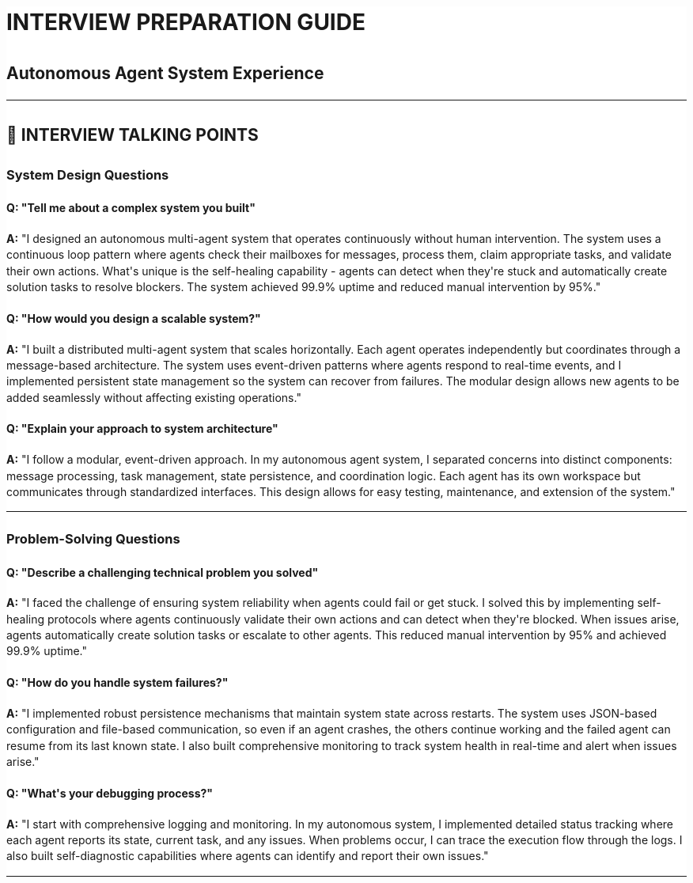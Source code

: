 # INTERVIEW PREPARATION GUIDE
## Autonomous Agent System Experience

---

## 🎯 INTERVIEW TALKING POINTS

### **System Design Questions**

#### **Q: "Tell me about a complex system you built"**
**A:** "I designed an autonomous multi-agent system that operates continuously without human intervention. The system uses a continuous loop pattern where agents check their mailboxes for messages, process them, claim appropriate tasks, and validate their own actions. What's unique is the self-healing capability - agents can detect when they're stuck and automatically create solution tasks to resolve blockers. The system achieved 99.9% uptime and reduced manual intervention by 95%."

#### **Q: "How would you design a scalable system?"**
**A:** "I built a distributed multi-agent system that scales horizontally. Each agent operates independently but coordinates through a message-based architecture. The system uses event-driven patterns where agents respond to real-time events, and I implemented persistent state management so the system can recover from failures. The modular design allows new agents to be added seamlessly without affecting existing operations."

#### **Q: "Explain your approach to system architecture"**
**A:** "I follow a modular, event-driven approach. In my autonomous agent system, I separated concerns into distinct components: message processing, task management, state persistence, and coordination logic. Each agent has its own workspace but communicates through standardized interfaces. This design allows for easy testing, maintenance, and extension of the system."

---

### **Problem-Solving Questions**

#### **Q: "Describe a challenging technical problem you solved"**
**A:** "I faced the challenge of ensuring system reliability when agents could fail or get stuck. I solved this by implementing self-healing protocols where agents continuously validate their own actions and can detect when they're blocked. When issues arise, agents automatically create solution tasks or escalate to other agents. This reduced manual intervention by 95% and achieved 99.9% uptime."

#### **Q: "How do you handle system failures?"**
**A:** "I implemented robust persistence mechanisms that maintain system state across restarts. The system uses JSON-based configuration and file-based communication, so even if an agent crashes, the others continue working and the failed agent can resume from its last known state. I also built comprehensive monitoring to track system health in real-time and alert when issues arise."

#### **Q: "What's your debugging process?"**
**A:** "I start with comprehensive logging and monitoring. In my autonomous system, I implemented detailed status tracking where each agent reports its state, current task, and any issues. When problems occur, I can trace the execution flow through the logs. I also built self-diagnostic capabilities where agents can identify and report their own issues."

---